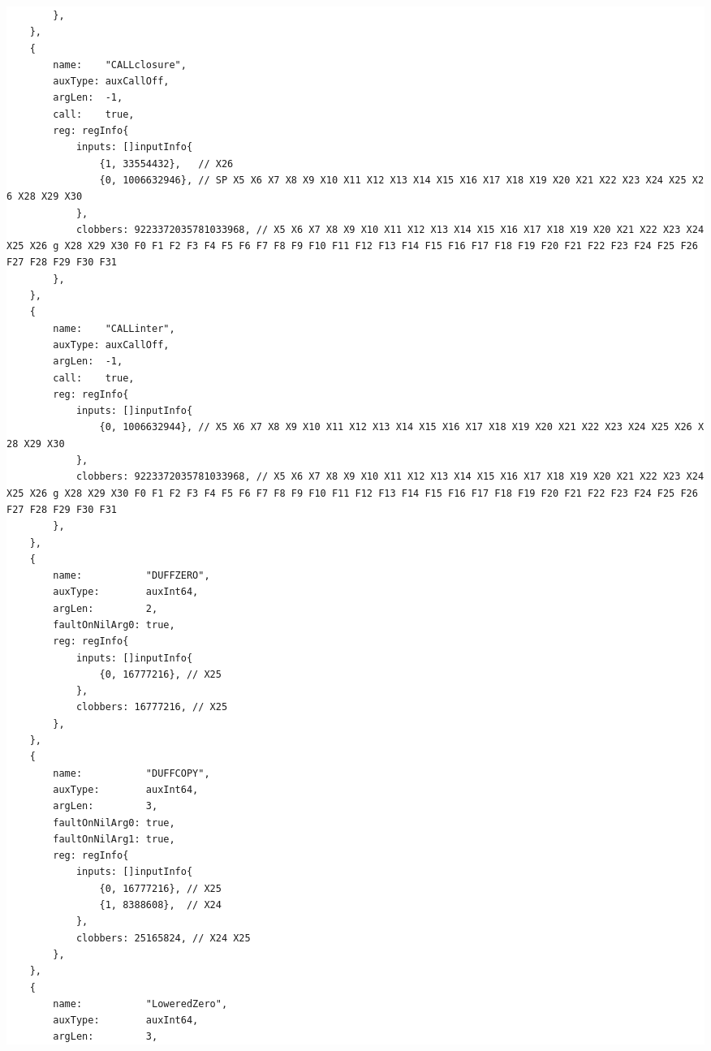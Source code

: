 ```
		},
	},
	{
		name:    "CALLclosure",
		auxType: auxCallOff,
		argLen:  -1,
		call:    true,
		reg: regInfo{
			inputs: []inputInfo{
				{1, 33554432},   // X26
				{0, 1006632946}, // SP X5 X6 X7 X8 X9 X10 X11 X12 X13 X14 X15 X16 X17 X18 X19 X20 X21 X22 X23 X24 X25 X26 X28 X29 X30
			},
			clobbers: 9223372035781033968, // X5 X6 X7 X8 X9 X10 X11 X12 X13 X14 X15 X16 X17 X18 X19 X20 X21 X22 X23 X24 X25 X26 g X28 X29 X30 F0 F1 F2 F3 F4 F5 F6 F7 F8 F9 F10 F11 F12 F13 F14 F15 F16 F17 F18 F19 F20 F21 F22 F23 F24 F25 F26 F27 F28 F29 F30 F31
		},
	},
	{
		name:    "CALLinter",
		auxType: auxCallOff,
		argLen:  -1,
		call:    true,
		reg: regInfo{
			inputs: []inputInfo{
				{0, 1006632944}, // X5 X6 X7 X8 X9 X10 X11 X12 X13 X14 X15 X16 X17 X18 X19 X20 X21 X22 X23 X24 X25 X26 X28 X29 X30
			},
			clobbers: 9223372035781033968, // X5 X6 X7 X8 X9 X10 X11 X12 X13 X14 X15 X16 X17 X18 X19 X20 X21 X22 X23 X24 X25 X26 g X28 X29 X30 F0 F1 F2 F3 F4 F5 F6 F7 F8 F9 F10 F11 F12 F13 F14 F15 F16 F17 F18 F19 F20 F21 F22 F23 F24 F25 F26 F27 F28 F29 F30 F31
		},
	},
	{
		name:           "DUFFZERO",
		auxType:        auxInt64,
		argLen:         2,
		faultOnNilArg0: true,
		reg: regInfo{
			inputs: []inputInfo{
				{0, 16777216}, // X25
			},
			clobbers: 16777216, // X25
		},
	},
	{
		name:           "DUFFCOPY",
		auxType:        auxInt64,
		argLen:         3,
		faultOnNilArg0: true,
		faultOnNilArg1: true,
		reg: regInfo{
			inputs: []inputInfo{
				{0, 16777216}, // X25
				{1, 8388608},  // X24
			},
			clobbers: 25165824, // X24 X25
		},
	},
	{
		name:           "LoweredZero",
		auxType:        auxInt64,
		argLen:         3,
```
